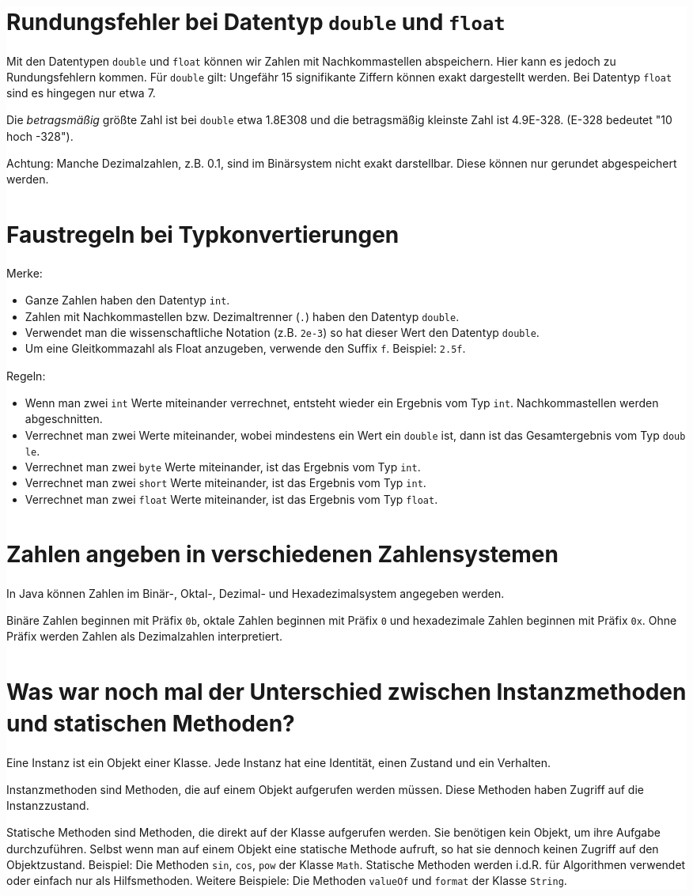 # Rundungsfehler bei Datentyp `double` und `float`

Mit den Datentypen `double` und `float` können wir Zahlen mit Nachkommastellen abspeichern. Hier kann es jedoch zu Rundungsfehlern kommen. Für `double` gilt: Ungefähr 15 signifikante Ziffern können exakt dargestellt werden. Bei Datentyp `float` sind es hingegen nur etwa 7.

Die _betragsmäßig_ größte Zahl ist bei `double` etwa 1.8E308 und die betragsmäßig kleinste Zahl ist 4.9E-328. (E-328 bedeutet "10 hoch -328").

Achtung: Manche Dezimalzahlen, z.B. 0.1, sind im Binärsystem nicht exakt darstellbar. Diese können nur gerundet abgespeichert werden.

# Faustregeln bei Typkonvertierungen

Merke:
- Ganze Zahlen haben den Datentyp `int`.
- Zahlen mit Nachkommastellen bzw. Dezimaltrenner (`.`) haben den Datentyp `double`.
- Verwendet man die wissenschaftliche Notation (z.B. `2e-3`) so hat dieser Wert den Datentyp `double`.
- Um eine Gleitkommazahl als Float anzugeben, verwende den Suffix `f`. Beispiel: `2.5f`.

Regeln:
- Wenn man zwei `int` Werte miteinander verrechnet, entsteht wieder ein Ergebnis vom Typ `int`. Nachkommastellen werden abgeschnitten.
- Verrechnet man zwei Werte miteinander, wobei mindestens ein Wert ein `double` ist, dann ist das Gesamtergebnis vom Typ `double`.
- Verrechnet man zwei `byte` Werte miteinander, ist das Ergebnis vom Typ `int`.
- Verrechnet man zwei `short` Werte miteinander, ist das Ergebnis vom Typ `int`.
- Verrechnet man zwei `float` Werte miteinander, ist das Ergebnis vom Typ `float`.

# Zahlen angeben in verschiedenen Zahlensystemen

In Java können Zahlen im Binär-, Oktal-, Dezimal- und Hexadezimalsystem angegeben werden.

Binäre Zahlen beginnen mit Präfix `0b`, oktale Zahlen beginnen mit Präfix `0` und hexadezimale Zahlen beginnen mit Präfix `0x`. Ohne Präfix werden Zahlen als Dezimalzahlen interpretiert.

# Was war noch mal der Unterschied zwischen Instanzmethoden und statischen Methoden?

Eine Instanz ist ein Objekt einer Klasse. Jede Instanz hat eine Identität, einen Zustand und ein Verhalten.

Instanzmethoden sind Methoden, die auf einem Objekt aufgerufen werden müssen. Diese Methoden haben Zugriff auf die Instanzzustand.

Statische Methoden sind Methoden, die direkt auf der Klasse aufgerufen werden. Sie benötigen kein Objekt, um ihre Aufgabe durchzuführen. Selbst wenn man auf einem Objekt eine statische Methode aufruft, so hat sie dennoch keinen Zugriff auf den Objektzustand. Beispiel: Die Methoden `sin`, `cos`, `pow` der Klasse `Math`. Statische Methoden werden i.d.R. für Algorithmen verwendet oder einfach nur als Hilfsmethoden. Weitere Beispiele: Die Methoden `valueOf` und `format` der Klasse `String`.
